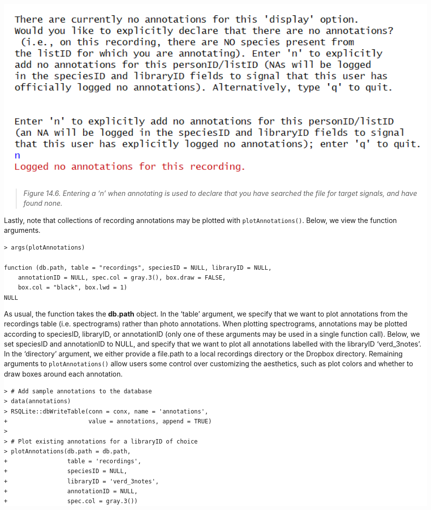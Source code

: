 <kbd>

<img src="Chap14_Figs/anno-7.png" width="100%" style="display: block; margin: auto;" />

</kbd>

> *Figure 14.6. Entering a ‘n’ when annotating is used to declare that
> you have searched the file for target signals, and have found none.*

Lastly, note that collections of recording annotations may be plotted
with `plotAnnotations()`. Below, we view the function arguments.

    > args(plotAnnotations)

    function (db.path, table = "recordings", speciesID = NULL, libraryID = NULL, 
        annotationID = NULL, spec.col = gray.3(), box.draw = FALSE, 
        box.col = "black", box.lwd = 1) 
    NULL

As usual, the function takes the **db.path** object. In the ‘table’
argument, we specify that we want to plot annotations from the
recordings table (i.e. spectrograms) rather than photo annotations. When
plotting spectrograms, annotations may be plotted according to
speciesID, libraryID, or annotationID (only one of these arguments may
be used in a single function call). Below, we set speciesID and
annotationID to NULL, and specify that we want to plot all annotations
labelled with the libraryID ‘verd\_3notes’. In the ‘directory’ argument,
we either provide a file.path to a local recordings directory or the
Dropbox directory. Remaining arguments to `plotAnnotations()` allow
users some control over customizing the aesthetics, such as plot colors
and whether to draw boxes around each annotation.

    > # Add sample annotations to the database
    > data(annotations)
    > RSQLite::dbWriteTable(conn = conx, name = 'annotations', 
    +                       value = annotations, append = TRUE)
    > 
    > # Plot existing annotations for a libraryID of choice
    > plotAnnotations(db.path = db.path, 
    +                 table = 'recordings', 
    +                 speciesID = NULL,
    +                 libraryID = 'verd_3notes',
    +                 annotationID = NULL, 
    +                 spec.col = gray.3())
